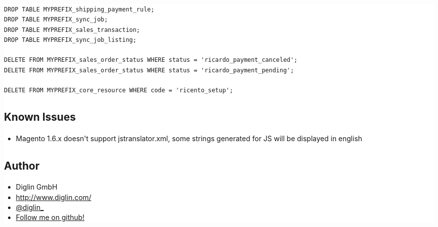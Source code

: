 ```
DROP TABLE MYPREFIX_shipping_payment_rule;
DROP TABLE MYPREFIX_sync_job;
DROP TABLE MYPREFIX_sales_transaction;
DROP TABLE MYPREFIX_sync_job_listing;

DELETE FROM MYPREFIX_sales_order_status WHERE status = 'ricardo_payment_canceled';
DELETE FROM MYPREFIX_sales_order_status WHERE status = 'ricardo_payment_pending';

DELETE FROM MYPREFIX_core_resource WHERE code = 'ricento_setup';
```

## Known Issues

- Magento 1.6.x doesn't support jstranslator.xml, some strings generated for JS will be displayed in english

## Author

* Diglin GmbH
* http://www.diglin.com/
* [@diglin_](https://twitter.com/diglin_)
* [Follow me on github!](https://github.com/diglin)
